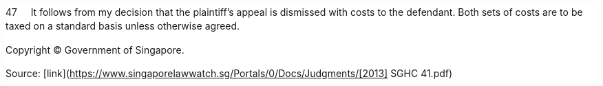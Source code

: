 47     It follows from my decision that the plaintiff’s appeal is dismissed with costs to the defendant. Both sets of costs are to be taxed on a standard basis unless otherwise agreed. 

 Copyright © Government of Singapore. 


Source: [link](https://www.singaporelawwatch.sg/Portals/0/Docs/Judgments/[2013] SGHC 41.pdf)
